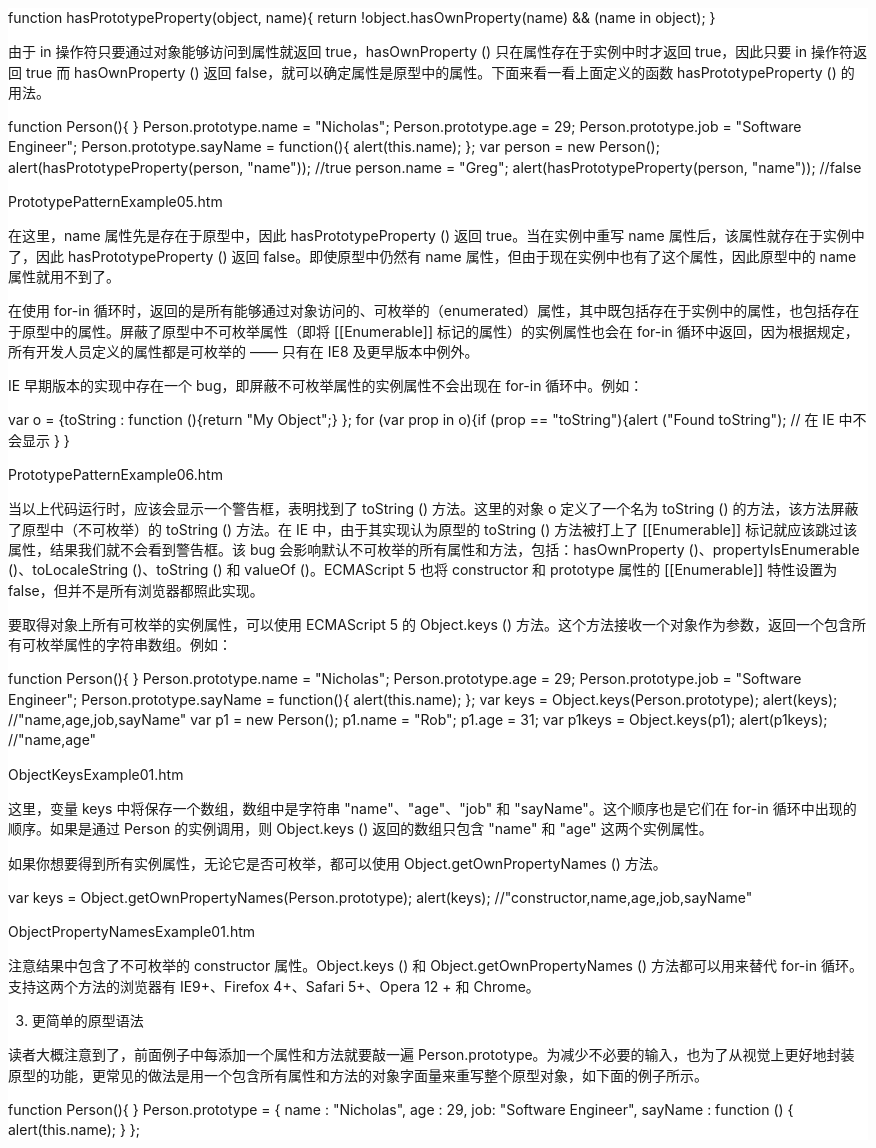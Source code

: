 function hasPrototypeProperty(object, name){ return !object.hasOwnProperty(name) && (name in object); }

由于 in 操作符只要通过对象能够访问到属性就返回 true，hasOwnProperty () 只在属性存在于实例中时才返回 true，因此只要 in 操作符返回 true 而 hasOwnProperty () 返回 false，就可以确定属性是原型中的属性。下面来看一看上面定义的函数 hasPrototypeProperty () 的用法。

function Person(){ } Person.prototype.name = "Nicholas"; Person.prototype.age = 29; Person.prototype.job = "Software Engineer"; Person.prototype.sayName = function(){ alert(this.name); }; var person = new Person(); alert(hasPrototypeProperty(person, "name")); //true person.name = "Greg"; alert(hasPrototypeProperty(person, "name")); //false

PrototypePatternExample05.htm

在这里，name 属性先是存在于原型中，因此 hasPrototypeProperty () 返回 true。当在实例中重写 name 属性后，该属性就存在于实例中了，因此 hasPrototypeProperty () 返回 false。即使原型中仍然有 name 属性，但由于现在实例中也有了这个属性，因此原型中的 name 属性就用不到了。

在使用 for-in 循环时，返回的是所有能够通过对象访问的、可枚举的（enumerated）属性，其中既包括存在于实例中的属性，也包括存在于原型中的属性。屏蔽了原型中不可枚举属性（即将 [[Enumerable]] 标记的属性）的实例属性也会在 for-in 循环中返回，因为根据规定，所有开发人员定义的属性都是可枚举的 —— 只有在 IE8 及更早版本中例外。

IE 早期版本的实现中存在一个 bug，即屏蔽不可枚举属性的实例属性不会出现在 for-in 循环中。例如：

var o = {toString : function (){return "My Object";} }; for (var prop in o){if (prop == "toString"){alert ("Found toString"); // 在 IE 中不会显示 } }

PrototypePatternExample06.htm

当以上代码运行时，应该会显示一个警告框，表明找到了 toString () 方法。这里的对象 o 定义了一个名为 toString () 的方法，该方法屏蔽了原型中（不可枚举）的 toString () 方法。在 IE 中，由于其实现认为原型的 toString () 方法被打上了 [[Enumerable]] 标记就应该跳过该属性，结果我们就不会看到警告框。该 bug 会影响默认不可枚举的所有属性和方法，包括：hasOwnProperty ()、propertyIsEnumerable ()、toLocaleString ()、toString () 和 valueOf ()。ECMAScript 5 也将 constructor 和 prototype 属性的 [[Enumerable]] 特性设置为 false，但并不是所有浏览器都照此实现。

要取得对象上所有可枚举的实例属性，可以使用 ECMAScript 5 的 Object.keys () 方法。这个方法接收一个对象作为参数，返回一个包含所有可枚举属性的字符串数组。例如：

function Person(){ } Person.prototype.name = "Nicholas"; Person.prototype.age = 29; Person.prototype.job = "Software Engineer"; Person.prototype.sayName = function(){ alert(this.name); }; var keys = Object.keys(Person.prototype); alert(keys); //"name,age,job,sayName" var p1 = new Person(); p1.name = "Rob"; p1.age = 31; var p1keys = Object.keys(p1); alert(p1keys); //"name,age"

ObjectKeysExample01.htm

这里，变量 keys 中将保存一个数组，数组中是字符串 "name"、"age"、"job" 和 "sayName"。这个顺序也是它们在 for-in 循环中出现的顺序。如果是通过 Person 的实例调用，则 Object.keys () 返回的数组只包含 "name" 和 "age" 这两个实例属性。

如果你想要得到所有实例属性，无论它是否可枚举，都可以使用 Object.getOwnPropertyNames () 方法。

var keys = Object.getOwnPropertyNames(Person.prototype); alert(keys); //"constructor,name,age,job,sayName"

ObjectPropertyNamesExample01.htm

注意结果中包含了不可枚举的 constructor 属性。Object.keys () 和 Object.getOwnPropertyNames () 方法都可以用来替代 for-in 循环。支持这两个方法的浏览器有 IE9+、Firefox 4+、Safari 5+、Opera 12 + 和 Chrome。

3. 更简单的原型语法

读者大概注意到了，前面例子中每添加一个属性和方法就要敲一遍 Person.prototype。为减少不必要的输入，也为了从视觉上更好地封装原型的功能，更常见的做法是用一个包含所有属性和方法的对象字面量来重写整个原型对象，如下面的例子所示。

function Person(){ } Person.prototype = { name : "Nicholas", age : 29, job: "Software Engineer", sayName : function () { alert(this.name); } };
